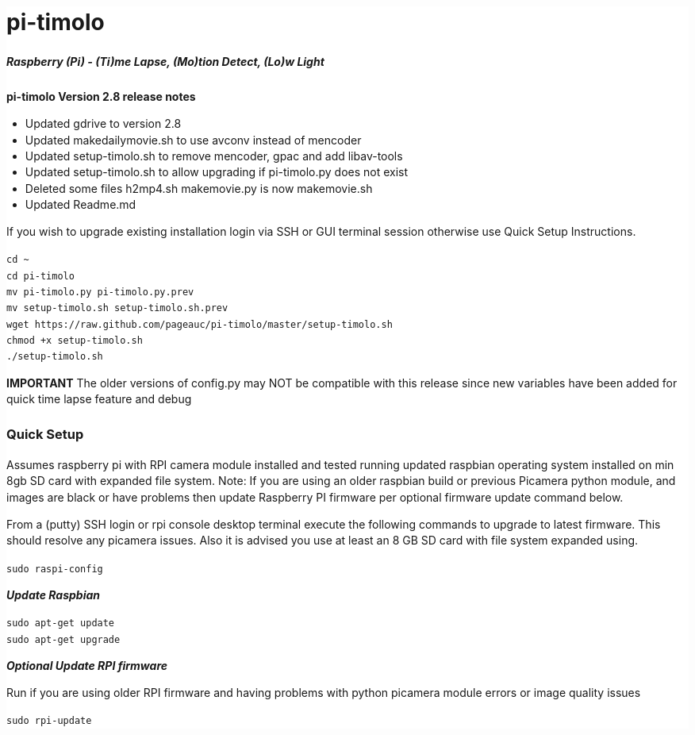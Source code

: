 # pi-timolo
##### Raspberry (Pi) - (Ti)me Lapse, (Mo)tion Detect, (Lo)w Light

**pi-timolo Version 2.8 release notes**

- Updated gdrive to version 2.8
- Updated makedailymovie.sh to use avconv instead of mencoder
- Updated setup-timolo.sh to remove mencoder, gpac and add libav-tools
- Updated setup-timolo.sh to allow upgrading if pi-timolo.py does not exist
- Deleted some files h2mp4.sh makemovie.py is now makemovie.sh 
- Updated Readme.md

If you wish to upgrade existing installation login via SSH or GUI terminal session
otherwise use Quick Setup Instructions.

    cd ~
    cd pi-timolo
    mv pi-timolo.py pi-timolo.py.prev
    mv setup-timolo.sh setup-timolo.sh.prev
    wget https://raw.github.com/pageauc/pi-timolo/master/setup-timolo.sh
    chmod +x setup-timolo.sh
    ./setup-timolo.sh
    
**IMPORTANT**
The older versions of config.py may NOT be compatible with this release
since new variables have been added for quick time lapse feature and debug

### Quick Setup

Assumes raspberry pi with RPI camera module installed and tested running updated raspbian
operating system installed on min 8gb SD card with expanded file system.
Note: If you are using an older raspbian build or previous Picamera python module,
and images are black or have problems then update Raspberry PI firmware per optional
firmware update command below.

From a (putty) SSH login or rpi console desktop terminal execute the following
commands to upgrade to latest firmware. This should resolve any picamera issues.
Also it is advised you use at least an 8 GB SD card with file system
expanded using.

    sudo raspi-config

***Update Raspbian***

    sudo apt-get update
    sudo apt-get upgrade

***Optional Update RPI firmware***
 
Run if you are using older RPI firmware and having problems with python picamera module errors or image quality issues  

    sudo rpi-update
